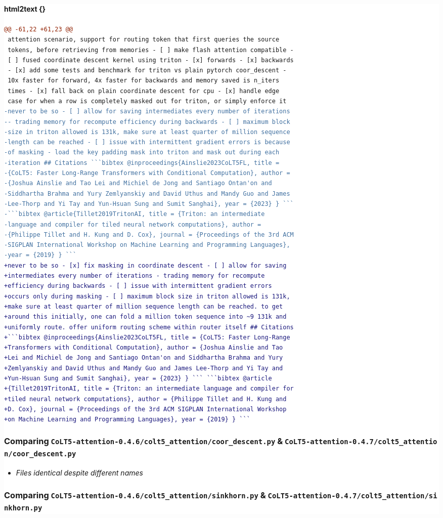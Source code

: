 #### html2text {}

```diff
@@ -61,22 +61,23 @@
 attention scenario, support for routing token that first queries the source
 tokens, before retrieving from memories - [ ] make flash attention compatible -
 [ ] fused coordinate descent kernel using triton - [x] forwards - [x] backwards
 - [x] add some tests and benchmark for triton vs plain pytorch coor_descent -
 10x faster for forward, 4x faster for backwards and memory saved is n_iters
 times - [x] fall back on plain coordinate descent for cpu - [x] handle edge
 case for when a row is completely masked out for triton, or simply enforce it
-never to be so - [ ] allow for saving intermediates every number of iterations
-- trading memory for recompute efficiency during backwards - [ ] maximum block
-size in triton allowed is 131k, make sure at least quarter of million sequence
-length can be reached - [ ] issue with intermittent gradient errors is because
-of masking - load the key padding mask into triton and mask out during each
-iteration ## Citations ```bibtex @inproceedings{Ainslie2023CoLT5FL, title =
-{CoLT5: Faster Long-Range Transformers with Conditional Computation}, author =
-{Joshua Ainslie and Tao Lei and Michiel de Jong and Santiago Ontan'on and
-Siddhartha Brahma and Yury Zemlyanskiy and David Uthus and Mandy Guo and James
-Lee-Thorp and Yi Tay and Yun-Hsuan Sung and Sumit Sanghai}, year = {2023} } ```
-```bibtex @article{Tillet2019TritonAI, title = {Triton: an intermediate
-language and compiler for tiled neural network computations}, author =
-{Philippe Tillet and H. Kung and D. Cox}, journal = {Proceedings of the 3rd ACM
-SIGPLAN International Workshop on Machine Learning and Programming Languages},
-year = {2019} } ```
+never to be so - [x] fix masking in coordinate descent - [ ] allow for saving
+intermediates every number of iterations - trading memory for recompute
+efficiency during backwards - [ ] issue with intermittent gradient errors
+occurs only during masking - [ ] maximum block size in triton allowed is 131k,
+make sure at least quarter of million sequence length can be reached. to get
+around this initially, one can fold a million token sequence into ~9 131k and
+uniformly route. offer uniform routing scheme within router itself ## Citations
+```bibtex @inproceedings{Ainslie2023CoLT5FL, title = {CoLT5: Faster Long-Range
+Transformers with Conditional Computation}, author = {Joshua Ainslie and Tao
+Lei and Michiel de Jong and Santiago Ontan'on and Siddhartha Brahma and Yury
+Zemlyanskiy and David Uthus and Mandy Guo and James Lee-Thorp and Yi Tay and
+Yun-Hsuan Sung and Sumit Sanghai}, year = {2023} } ``` ```bibtex @article
+{Tillet2019TritonAI, title = {Triton: an intermediate language and compiler for
+tiled neural network computations}, author = {Philippe Tillet and H. Kung and
+D. Cox}, journal = {Proceedings of the 3rd ACM SIGPLAN International Workshop
+on Machine Learning and Programming Languages}, year = {2019} } ```
```

### Comparing `CoLT5-attention-0.4.6/colt5_attention/coor_descent.py` & `CoLT5-attention-0.4.7/colt5_attention/coor_descent.py`

 * *Files identical despite different names*

### Comparing `CoLT5-attention-0.4.6/colt5_attention/sinkhorn.py` & `CoLT5-attention-0.4.7/colt5_attention/sinkhorn.py`
